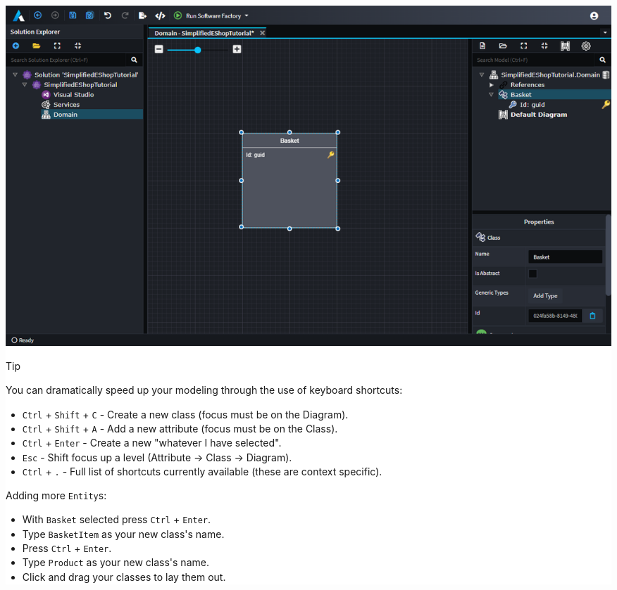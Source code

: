 ![Basket modeled](images/modelling-start.png)

> [!TIP]
> You can dramatically speed up your modeling through the use of keyboard shortcuts:
>
> * `Ctrl` + `Shift` + `C` - Create a new class (focus must be on the Diagram).
> * `Ctrl` + `Shift` + `A` - Add a new attribute (focus must be on the Class).
> * `Ctrl` + `Enter` - Create a new "whatever I have selected".
> * `Esc` - Shift focus up a level (Attribute -> Class -> Diagram).
> * `Ctrl` + `.` - Full list of shortcuts currently available (these are context specific).

Adding more `Entity`s:

* With `Basket` selected press `Ctrl` + `Enter`.
* Type `BasketItem` as your new class's name.
* Press `Ctrl` + `Enter`.
* Type `Product` as your new class's name.
* Click and drag your classes to lay them out.
